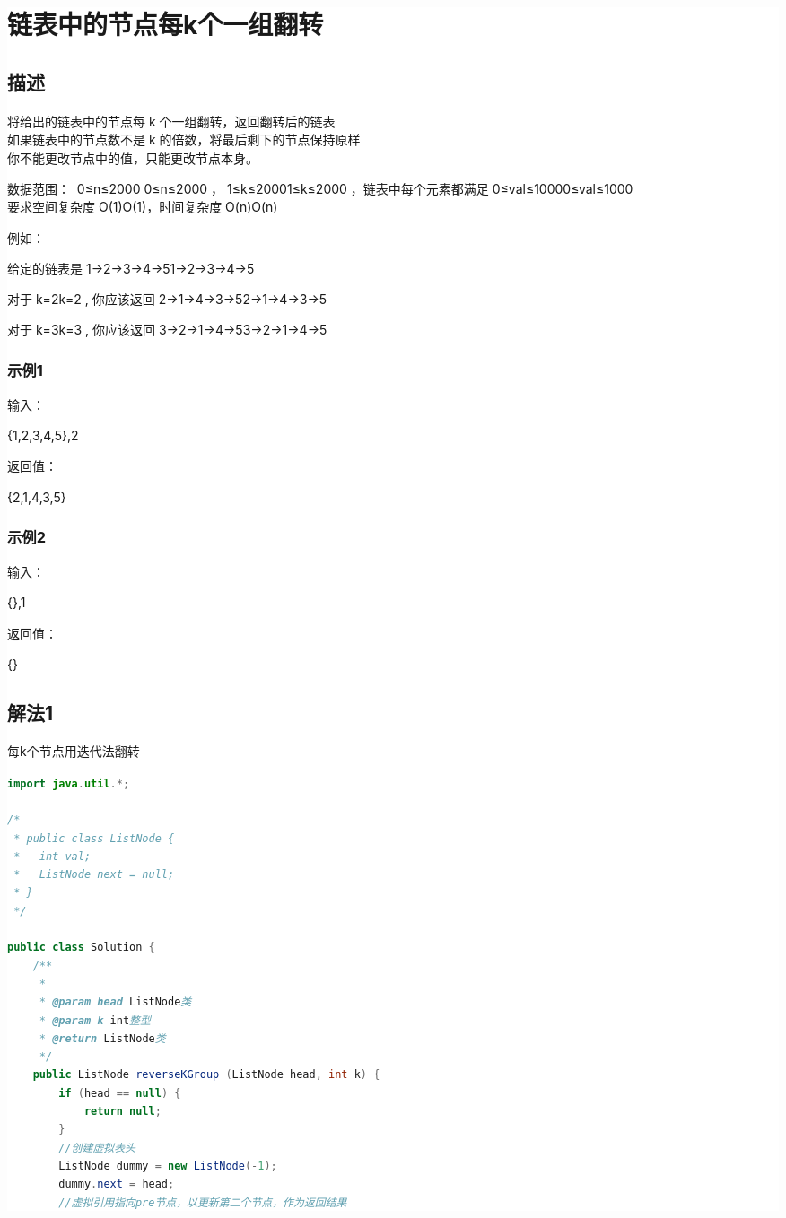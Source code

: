# 链表中的节点每k个一组翻转

## 描述

将给出的链表中的节点每 k 个一组翻转，返回翻转后的链表  
如果链表中的节点数不是 k 的倍数，将最后剩下的节点保持原样  
你不能更改节点中的值，只能更改节点本身。

数据范围：  0≤n≤2000 0≤n≤2000 ， 1≤k≤20001≤k≤2000 ，链表中每个元素都满足 0≤val≤10000≤val≤1000  
要求空间复杂度 O(1)O(1)，时间复杂度 O(n)O(n)

例如：

给定的链表是 1→2→3→4→51→2→3→4→5

对于 k=2k=2 , 你应该返回 2→1→4→3→52→1→4→3→5

对于 k=3k=3 , 你应该返回 3→2→1→4→53→2→1→4→5

### 示例1

输入：

{1,2,3,4,5},2

返回值：

{2,1,4,3,5}

### 示例2

输入：

{},1

返回值：

{}

## 解法1

每k个节点用迭代法翻转

```Java
import java.util.*;

/*
 * public class ListNode {
 *   int val;
 *   ListNode next = null;
 * }
 */

public class Solution {
    /**
     * 
     * @param head ListNode类 
     * @param k int整型 
     * @return ListNode类
     */
    public ListNode reverseKGroup (ListNode head, int k) {
        if (head == null) {
            return null;
        }
        //创建虚拟表头
        ListNode dummy = new ListNode(-1);
        dummy.next = head;
        //虚拟引用指向pre节点，以更新第二个节点，作为返回结果
```